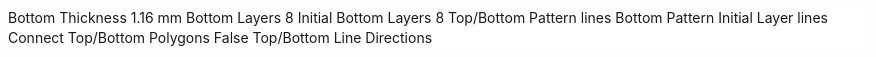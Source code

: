 </tr>

<tr>

<td class="ok" style="width:50%;padding-left:50">Bottom Thickness</td>

<td class="ok valueCol">1.16</td>

<td class="ok">mm</td>

</tr>

<tr>

<td class="ok" style="width:50%;padding-left:75">Bottom Layers</td>

<td class="ok valueCol">8</td>

<td class="ok"></td>

</tr>

<tr>

<td class="ok" style="width:50%;padding-left:75">Initial Bottom Layers</td>

<td class="ok valueCol">8</td>

<td class="ok"></td>

</tr>

<tr>

<td class="ok" style="width:50%;padding-left:25">Top/Bottom Pattern</td>

<td class="ok valueCol">lines</td>

<td class="ok"></td>

</tr>

<tr>

<td class="ok" style="width:50%;padding-left:25">Bottom Pattern Initial Layer</td>

<td class="ok valueCol">lines</td>

<td class="ok"></td>

</tr>

<tr class="disabled">

<td class="off" style="width:50%;padding-left:25">Connect Top/Bottom Polygons</td>

<td class="off valueCol">False</td>

<td class="off"></td>

</tr>

<tr>

<td class="ok" style="width:50%;padding-left:25">Top/Bottom Line Directions</td>
